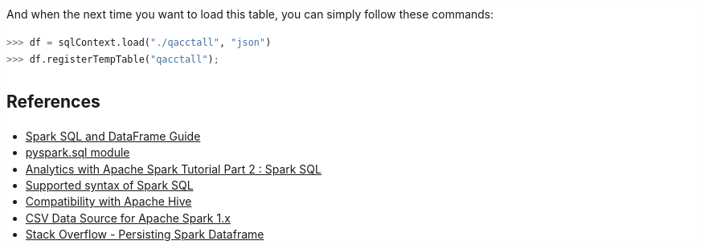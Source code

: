 And when the next time you want to load this table, you can simply follow these commands:

```python
>>> df = sqlContext.load("./qacctall", "json")
>>> df.registerTempTable("qacctall");
```

## References

- [Spark SQL and DataFrame Guide](https://spark.apache.org/docs/1.5.0/sql-programming-guide.html)
- [pyspark.sql module](https://spark.apache.org/docs/1.5.0/api/python/pyspark.sql.html)
- [Analytics with Apache Spark Tutorial Part 2 : Spark SQL](http://www.mammatustech.com/apache-spark-course-quick-start-real-time-data-analytics/apache-spark-introduction-part2-sparksql)
- [Supported syntax of Spark SQL](https://docs.datastax.com/en/datastax_enterprise/4.6/datastax_enterprise/spark/sparkSqlSupportedSyntax.html)
- [Compatibility with Apache Hive](https://spark.apache.org/docs/1.5.0/sql-programming-guide.html#compatibility-with-apache-hive)
- [CSV Data Source for Apache Spark 1.x](https://github.com/databricks/spark-csv)
- [Stack Overflow - Persisting Spark Dataframe](http://stackoverflow.com/questions/40251672/persisting-spark-dataframe)


